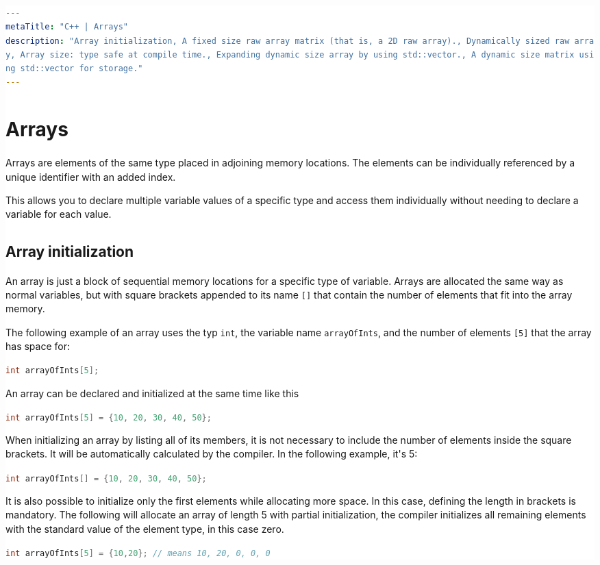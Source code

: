 ```yaml
---
metaTitle: "C++ | Arrays"
description: "Array initialization, A fixed size raw array matrix (that is, a 2D raw array)., Dynamically sized raw array, Array size: type safe at compile time., Expanding dynamic size array by using std::vector., A dynamic size matrix using std::vector for storage."
---
```


# Arrays


Arrays are elements of the same type placed in adjoining memory locations. The elements can be individually referenced by a unique identifier with an added index.

This allows you to declare multiple variable values of a specific type and access them individually without needing to declare a variable for each value.



## Array initialization


An array is just a block of sequential memory locations for a specific type of variable. Arrays are allocated the same way as normal variables, but with square brackets appended to its name `[]` that contain the number of elements that fit into the array memory.

The following example of an array uses the typ `int`, the variable name `arrayOfInts`, and the number of elements `[5]` that the array has space for:

```cpp
int arrayOfInts[5];

```

An array can be declared and initialized at the same time like this

```cpp
int arrayOfInts[5] = {10, 20, 30, 40, 50};

```

When initializing an array by listing all of its members, it is not necessary to include the number of elements inside the square brackets. It will be automatically calculated by the compiler. In the following example, it's 5:

```cpp
int arrayOfInts[] = {10, 20, 30, 40, 50};

```

It is also possible to initialize only the first elements while allocating more space. In this case, defining the length in brackets is mandatory. The following will allocate an array of length 5 with partial initialization, the compiler initializes all remaining elements with the standard value of the element type, in this case zero.

```cpp
int arrayOfInts[5] = {10,20}; // means 10, 20, 0, 0, 0

```
